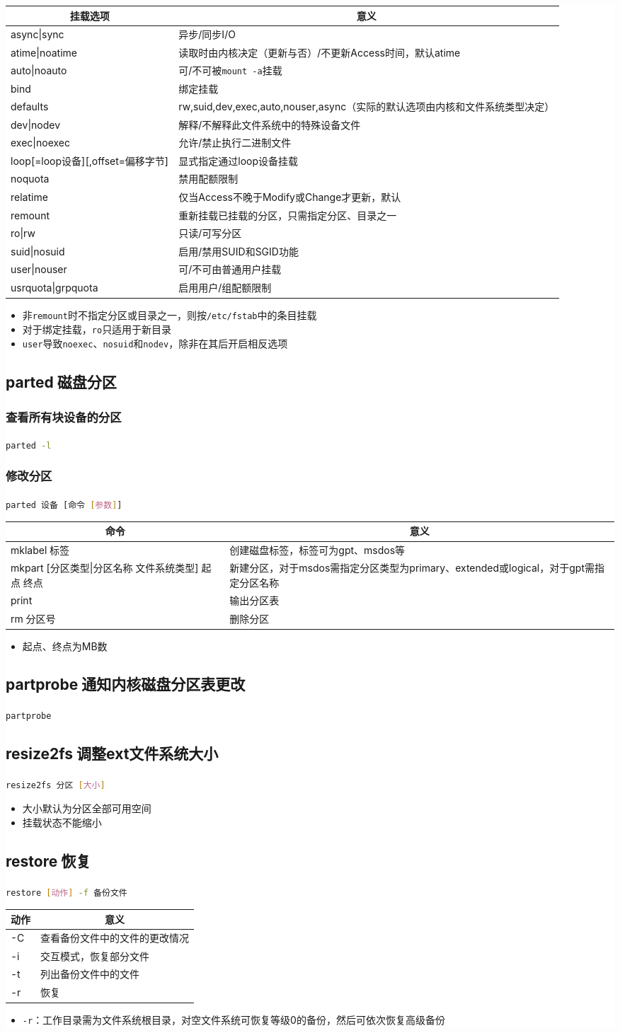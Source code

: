 挂载选项|意义
-|-
async\|sync|异步/同步I/O
atime\|noatime|读取时由内核决定（更新与否）/不更新Access时间，默认atime
auto\|noauto|可/不可被`mount -a`挂载
bind|绑定挂载
defaults|rw,suid,dev,exec,auto,nouser,async（实际的默认选项由内核和文件系统类型决定）
dev\|nodev|解释/不解释此文件系统中的特殊设备文件
exec\|noexec|允许/禁止执行二进制文件
loop\[=loop设备\]\[,offset=偏移字节\]|显式指定通过loop设备挂载
noquota|禁用配额限制
relatime|仅当Access不晚于Modify或Change才更新，默认
remount|重新挂载已挂载的分区，只需指定分区、目录之一
ro\|rw|只读/可写分区
suid\|nosuid|启用/禁用SUID和SGID功能
user\|nouser|可/不可由普通用户挂载
usrquota\|grpquota|启用用户/组配额限制
* 非`remount`时不指定分区或目录之一，则按`/etc/fstab`中的条目挂载
* 对于绑定挂载，`ro`只适用于新目录
* `user`导致`noexec`、`nosuid`和`nodev`，除非在其后开启相反选项
## parted 磁盘分区
### 查看所有块设备的分区
```sh
parted -l
```
### 修改分区
```sh
parted 设备 [命令 [参数]]
```
命令|意义
-|-
mklabel 标签|创建磁盘标签，标签可为gpt、msdos等
mkpart [分区类型\|分区名称 文件系统类型] 起点 终点|新建分区，对于msdos需指定分区类型为primary、extended或logical，对于gpt需指定分区名称
print|输出分区表
rm 分区号|删除分区
* 起点、终点为MB数
## partprobe 通知内核磁盘分区表更改
```sh
partprobe
```
## resize2fs 调整ext文件系统大小
```sh
resize2fs 分区 [大小]
```
* 大小默认为分区全部可用空间
* 挂载状态不能缩小
## restore 恢复
```sh
restore [动作] -f 备份文件
```
动作|意义
-|-
-C|查看备份文件中的文件的更改情况
-i|交互模式，恢复部分文件
-t|列出备份文件中的文件
-r|恢复
* `-r`：工作目录需为文件系统根目录，对空文件系统可恢复等级0的备份，然后可依次恢复高级备份
